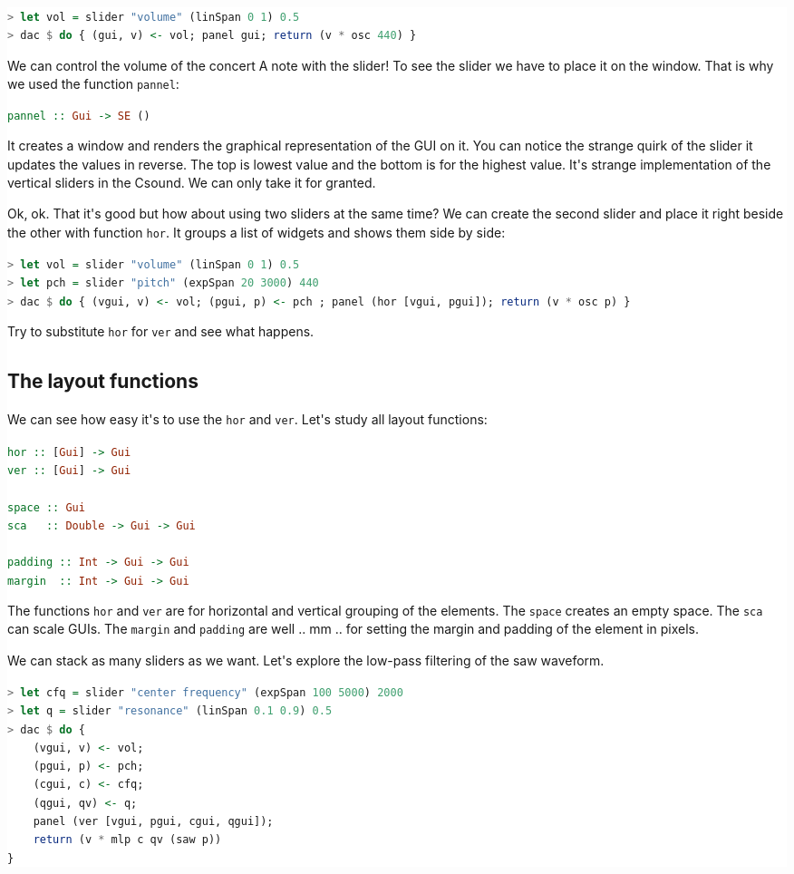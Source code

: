 ~~~haskell
> let vol = slider "volume" (linSpan 0 1) 0.5
> dac $ do { (gui, v) <- vol; panel gui; return (v * osc 440) }
~~~

We can control the volume of the concert A note with the slider!
To see the slider we have to place it on the window. That is why
we used the function `pannel`:

~~~haskell
pannel :: Gui -> SE ()
~~~

It creates a window and renders the graphical representation of
the GUI on it. You can notice the strange quirk of the slider
it updates the values in reverse. The top is lowest value
and the bottom is for the highest value. It's strange implementation
of the vertical sliders in the Csound. We can only take it for granted.

Ok, ok. That it's good but how about using two sliders at the same time? 
We can create the second slider and place it right beside the other with
function `hor`. It groups a list of widgets and shows them side by side:

~~~haskell
> let vol = slider "volume" (linSpan 0 1) 0.5
> let pch = slider "pitch" (expSpan 20 3000) 440
> dac $ do { (vgui, v) <- vol; (pgui, p) <- pch ; panel (hor [vgui, pgui]); return (v * osc p) }
~~~

Try to substitute `hor` for `ver` and see what happens.

The layout functions
----------------------------------

We can see how easy it's to use the `hor` and `ver`. Let's study all
layout functions:

~~~haskell
hor :: [Gui] -> Gui
ver :: [Gui] -> Gui

space :: Gui
sca   :: Double -> Gui -> Gui

padding :: Int -> Gui -> Gui
margin  :: Int -> Gui -> Gui
~~~

The functions `hor` and `ver` are for horizontal and vertical grouping of the elements.
The `space` creates an empty space. The `sca`  can scale GUIs. The `margin` and `padding`
are well .. mm .. for setting the margin and padding of the element in pixels.

We can stack as many sliders as we want. Let's explore the low-pass filtering of 
the saw waveform.

~~~haskell
> let cfq = slider "center frequency" (expSpan 100 5000) 2000
> let q = slider "resonance" (linSpan 0.1 0.9) 0.5
> dac $ do { 
	(vgui, v) <- vol; 
	(pgui, p) <- pch; 
	(cgui, c) <- cfq; 
	(qgui, qv) <- q; 
	panel (ver [vgui, pgui, cgui, qgui]); 
	return (v * mlp c qv (saw p)) 
}
~~~
